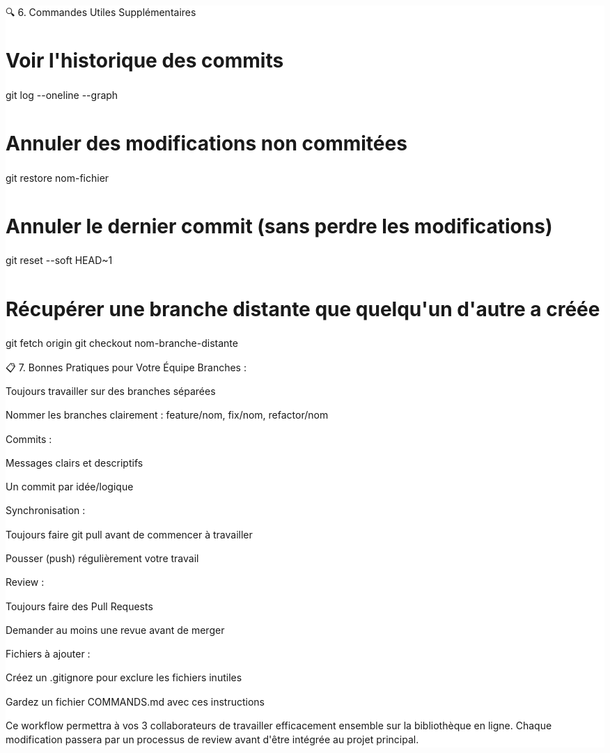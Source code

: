 

🔍 6. Commandes Utiles Supplémentaires

# Voir l'historique des commits
git log --oneline --graph

# Annuler des modifications non commitées
git restore nom-fichier

# Annuler le dernier commit (sans perdre les modifications)
git reset --soft HEAD~1

# Récupérer une branche distante que quelqu'un d'autre a créée
git fetch origin
git checkout nom-branche-distante



📋 7. Bonnes Pratiques pour Votre Équipe
Branches :

Toujours travailler sur des branches séparées

Nommer les branches clairement : feature/nom, fix/nom, refactor/nom

Commits :

Messages clairs et descriptifs

Un commit par idée/logique

Synchronisation :

Toujours faire git pull avant de commencer à travailler

Pousser (push) régulièrement votre travail

Review :

Toujours faire des Pull Requests

Demander au moins une revue avant de merger

Fichiers à ajouter :

Créez un .gitignore pour exclure les fichiers inutiles

Gardez un fichier COMMANDS.md avec ces instructions

Ce workflow permettra à vos 3 collaborateurs de travailler efficacement ensemble sur la bibliothèque en ligne. Chaque modification passera par un processus de review avant d'être intégrée au projet principal.

